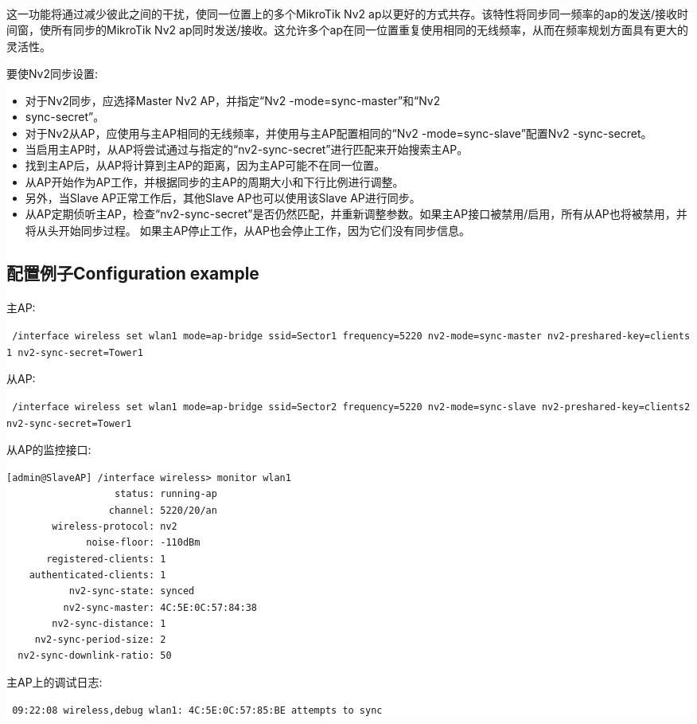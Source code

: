 这一功能将通过减少彼此之间的干扰，使同一位置上的多个MikroTik Nv2 ap以更好的方式共存。该特性将同步同一频率的ap的发送/接收时间窗，使所有同步的MikroTik Nv2 ap同时发送/接收。这允许多个ap在同一位置重复使用相同的无线频率，从而在频率规划方面具有更大的灵活性。

要使Nv2同步设置:

- 对于Nv2同步，应选择Master Nv2 AP，并指定“Nv2 -mode=sync-master”和“Nv2 
- sync-secret”。
- 对于Nv2从AP，应使用与主AP相同的无线频率，并使用与主AP配置相同的“Nv2 -mode=sync-slave”配置Nv2 -sync-secret。
- 当启用主AP时，从AP将尝试通过与指定的“nv2-sync-secret”进行匹配来开始搜索主AP。
- 找到主AP后，从AP将计算到主AP的距离，因为主AP可能不在同一位置。
- 从AP开始作为AP工作，并根据同步的主AP的周期大小和下行比例进行调整。
- 另外，当Slave AP正常工作后，其他Slave AP也可以使用该Slave AP进行同步。
- 从AP定期侦听主AP，检查“nv2-sync-secret”是否仍然匹配，并重新调整参数。如果主AP接口被禁用/启用，所有从AP也将被禁用，并将从头开始同步过程。
如果主AP停止工作，从AP也会停止工作，因为它们没有同步信息。

  

## 配置例子Configuration example

主AP:

```
 /interface wireless set wlan1 mode=ap-bridge ssid=Sector1 frequency=5220 nv2-mode=sync-master nv2-preshared-key=clients1 nv2-sync-secret=Tower1
```

从AP:

```
 /interface wireless set wlan1 mode=ap-bridge ssid=Sector2 frequency=5220 nv2-mode=sync-slave nv2-preshared-key=clients2 nv2-sync-secret=Tower1
```

从AP的监控接口:

```shell
[admin@SlaveAP] /interface wireless> monitor wlan1
                   status: running-ap
                  channel: 5220/20/an
        wireless-protocol: nv2
              noise-floor: -110dBm
       registered-clients: 1
    authenticated-clients: 1
           nv2-sync-state: synced
          nv2-sync-master: 4C:5E:0C:57:84:38
        nv2-sync-distance: 1
     nv2-sync-period-size: 2
  nv2-sync-downlink-ratio: 50

```

  
主AP上的调试日志:

```
 09:22:08 wireless,debug wlan1: 4C:5E:0C:57:85:BE attempts to sync
```
